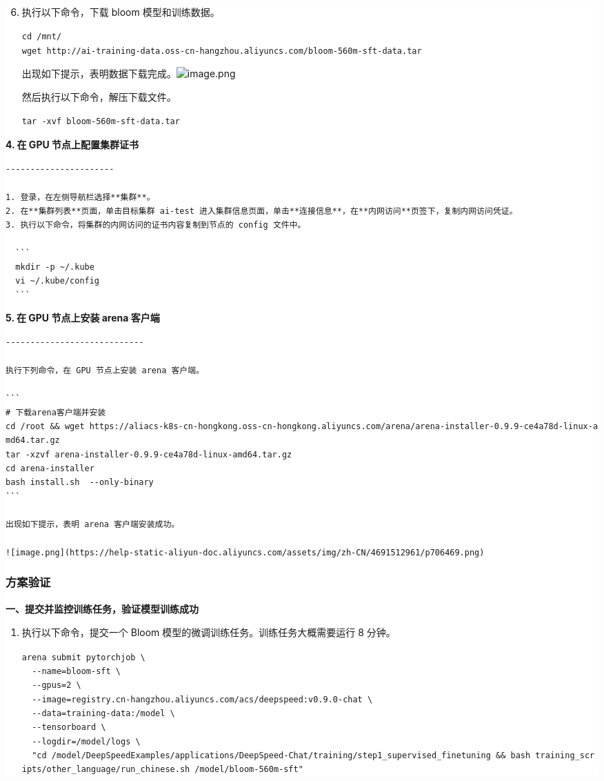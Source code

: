   6. 执行以下命令，下载 bloom 模型和训练数据。
       ```
       cd /mnt/
       wget http://ai-training-data.oss-cn-hangzhou.aliyuncs.com/bloom-560m-sft-data.tar
       ```
   
       出现如下提示，表明数据下载完成。![image.png](https://help-static-aliyun-doc.aliyuncs.com/assets/img/zh-CN/9590915961/p706465.png)
   
       然后执行以下命令，解压下载文件。
       
       ```
       tar -xvf bloom-560m-sft-data.tar
       ```

**4. 在 GPU 节点上配置集群证书**

    ----------------------

    1. 登录，在左侧导航栏选择**集群**。
    2. 在**集群列表**页面，单击目标集群 ai-test 进入集群信息页面，单击**连接信息**，在**内网访问**页签下，复制内网访问凭证。
    3. 执行以下命令，将集群的内网访问的证书内容复制到节点的 config 文件中。
   
      ```
      mkdir -p ~/.kube
      vi ~/.kube/config
      ```

**5. 在 GPU 节点上安装 arena 客户端**

    ----------------------------

    执行下列命令，在 GPU 节点上安装 arena 客户端。
    
    ```
    # 下载arena客户端并安装
    cd /root && wget https://aliacs-k8s-cn-hongkong.oss-cn-hongkong.aliyuncs.com/arena/arena-installer-0.9.9-ce4a78d-linux-amd64.tar.gz
    tar -xzvf arena-installer-0.9.9-ce4a78d-linux-amd64.tar.gz
    cd arena-installer
    bash install.sh  --only-binary
    ```

    出现如下提示，表明 arena 客户端安装成功。
    
    ![image.png](https://help-static-aliyun-doc.aliyuncs.com/assets/img/zh-CN/4691512961/p706469.png)

### **方案验证**


**一、提交并监控训练任务，验证模型训练成功**

1. 执行以下命令，提交一个 Bloom 模型的微调训练任务。训练任务大概需要运行 8 分钟。
   
   ```
   arena submit pytorchjob \
     --name=bloom-sft \
     --gpus=2 \
     --image=registry.cn-hangzhou.aliyuncs.com/acs/deepspeed:v0.9.0-chat \
     --data=training-data:/model \
     --tensorboard \
     --logdir=/model/logs \
     "cd /model/DeepSpeedExamples/applications/DeepSpeed-Chat/training/step1_supervised_finetuning && bash training_scripts/other_language/run_chinese.sh /model/bloom-560m-sft"
   ```
   